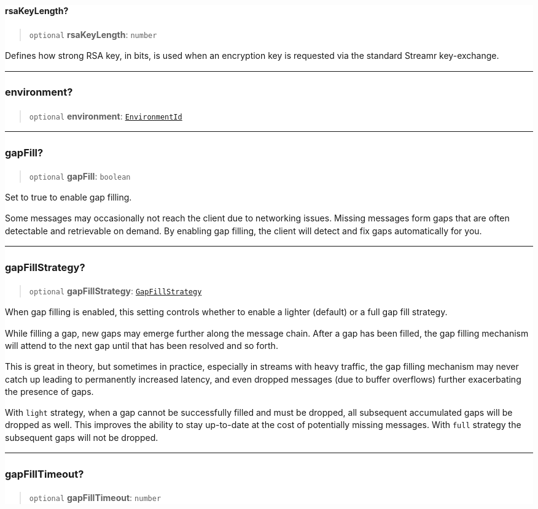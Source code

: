 #### rsaKeyLength?

> `optional` **rsaKeyLength**: `number`

Defines how strong RSA key, in bits, is used when an encryption key is
requested via the standard Streamr key-exchange.

***

### environment?

> `optional` **environment**: [`EnvironmentId`](../api.md#environmentid)

***

### gapFill?

> `optional` **gapFill**: `boolean`

Set to true to enable gap filling.

Some messages may occasionally not reach the client due to networking
issues. Missing messages form gaps that are often detectable and
retrievable on demand. By enabling gap filling, the client will detect
and fix gaps automatically for you.

***

### gapFillStrategy?

> `optional` **gapFillStrategy**: [`GapFillStrategy`](../api.md#gapfillstrategy)

When gap filling is enabled, this setting controls whether to enable a
lighter (default) or a full gap fill strategy.

While filling a gap, new gaps may emerge further along the message
chain. After a gap has been filled, the gap filling mechanism will
attend to the next gap until that has been resolved and so forth.

This is great in theory, but sometimes in practice, especially in
streams with heavy traffic, the gap filling mechanism may never catch
up leading to permanently increased latency, and even dropped messages
(due to buffer overflows) further exacerbating the presence of gaps.

With `light` strategy, when a gap cannot be successfully filled and
must be dropped, all subsequent accumulated gaps will be dropped as
well. This improves the ability to stay up-to-date at the cost of
potentially missing messages. With `full` strategy the subsequent gaps
will not be dropped.

***

### gapFillTimeout?

> `optional` **gapFillTimeout**: `number`
